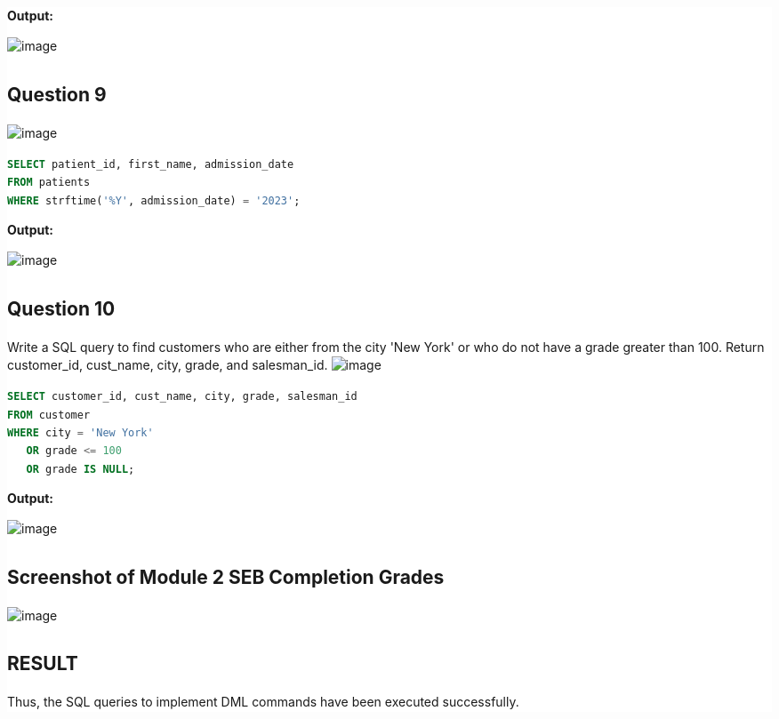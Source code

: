 **Output:**

<img width="1447" height="515" alt="image" src="https://github.com/user-attachments/assets/261161de-a58a-47f9-a863-55e14fba589e" />

**Question 9**
---
<img width="1198" height="611" alt="image" src="https://github.com/user-attachments/assets/7bd706b8-f769-4277-958b-b89e7cd2d1e2" />

```sql
SELECT patient_id, first_name, admission_date
FROM patients
WHERE strftime('%Y', admission_date) = '2023';
```

**Output:**

<img width="1094" height="357" alt="image" src="https://github.com/user-attachments/assets/38b5e73d-d414-409d-9500-5d70cf6f59ae" />

**Question 10**
---
Write a SQL query to find customers who are either from the city 'New York' or who do not have a grade greater than 100. Return customer_id, cust_name, city, grade, and salesman_id.
<img width="534" height="285" alt="image" src="https://github.com/user-attachments/assets/47058245-733a-4239-af96-2f6e5eeeb4eb" />



```sql
SELECT customer_id, cust_name, city, grade, salesman_id
FROM customer
WHERE city = 'New York'
   OR grade <= 100
   OR grade IS NULL;
```

**Output:**

<img width="1581" height="459" alt="image" src="https://github.com/user-attachments/assets/4e16aacb-5af7-4b97-be2e-6bd31312a941" />

## Screenshot of Module 2 SEB Completion Grades
<img width="1098" height="77" alt="image" src="https://github.com/user-attachments/assets/7289986e-1920-42d9-b189-09cfbd0b142b" />


## RESULT
Thus, the SQL queries to implement DML commands have been executed successfully.
